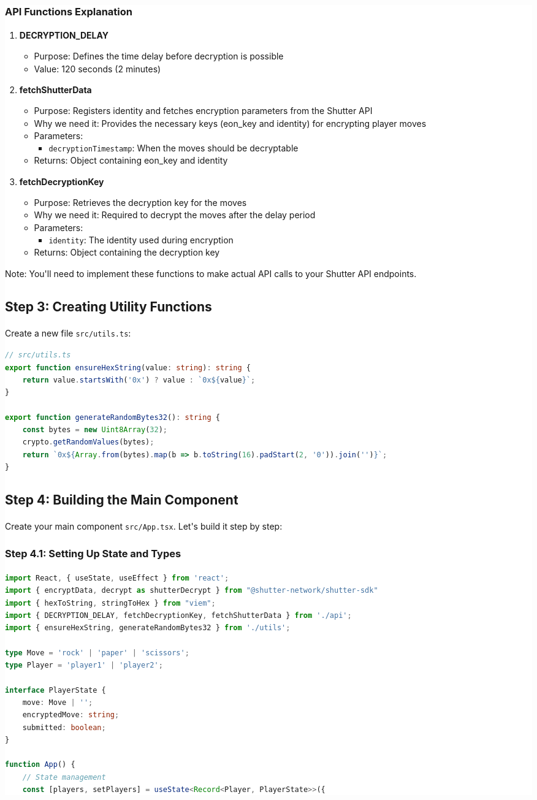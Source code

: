 ### API Functions Explanation

1. **DECRYPTION_DELAY**
   - Purpose: Defines the time delay before decryption is possible
   - Value: 120 seconds (2 minutes)

2. **fetchShutterData**
   - Purpose: Registers identity and fetches encryption parameters from the Shutter API
   - Why we need it: Provides the necessary keys (eon_key and identity) for encrypting player moves
   - Parameters: 
     - `decryptionTimestamp`: When the moves should be decryptable
   - Returns: Object containing eon_key and identity

3. **fetchDecryptionKey**
   - Purpose: Retrieves the decryption key for the moves
   - Why we need it: Required to decrypt the moves after the delay period
   - Parameters:
     - `identity`: The identity used during encryption
   - Returns: Object containing the decryption key

Note: You'll need to implement these functions to make actual API calls to your Shutter API endpoints.

## Step 3: Creating Utility Functions

Create a new file `src/utils.ts`:

```typescript
// src/utils.ts
export function ensureHexString(value: string): string {
    return value.startsWith('0x') ? value : `0x${value}`;
}

export function generateRandomBytes32(): string {
    const bytes = new Uint8Array(32);
    crypto.getRandomValues(bytes);
    return `0x${Array.from(bytes).map(b => b.toString(16).padStart(2, '0')).join('')}`;
}
```

## Step 4: Building the Main Component

Create your main component `src/App.tsx`. Let's build it step by step:

### Step 4.1: Setting Up State and Types

```typescript
import React, { useState, useEffect } from 'react';
import { encryptData, decrypt as shutterDecrypt } from "@shutter-network/shutter-sdk"
import { hexToString, stringToHex } from "viem";
import { DECRYPTION_DELAY, fetchDecryptionKey, fetchShutterData } from './api';
import { ensureHexString, generateRandomBytes32 } from './utils';

type Move = 'rock' | 'paper' | 'scissors';
type Player = 'player1' | 'player2';

interface PlayerState {
    move: Move | '';
    encryptedMove: string;
    submitted: boolean;
}

function App() {
    // State management
    const [players, setPlayers] = useState<Record<Player, PlayerState>>({
```